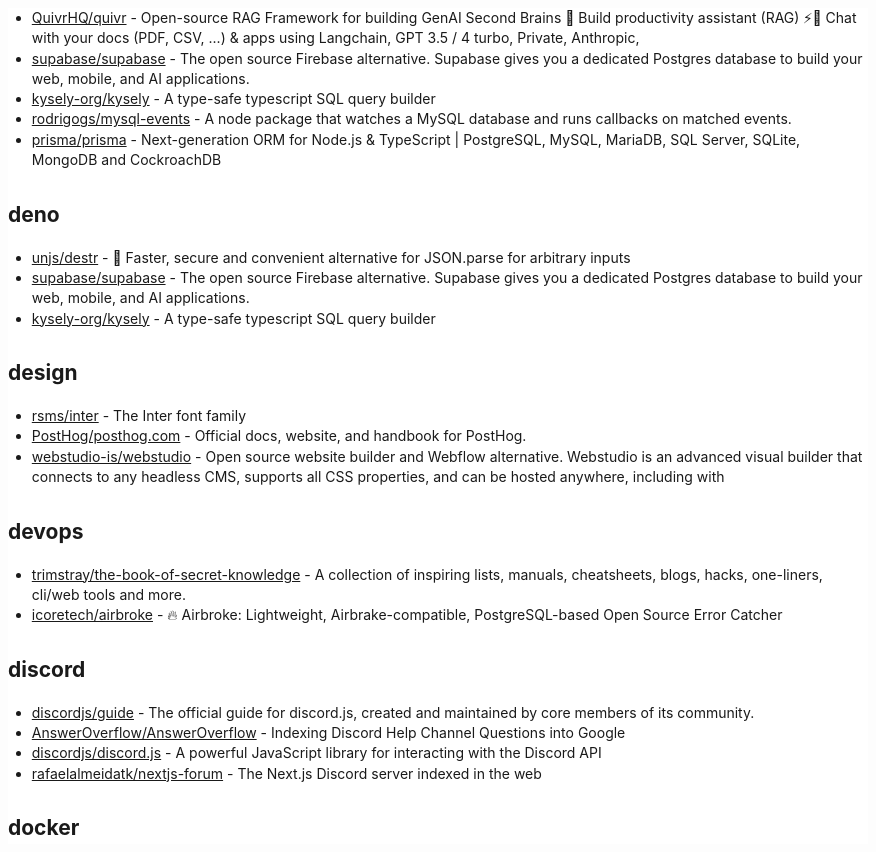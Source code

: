- [QuivrHQ/quivr](https://github.com/QuivrHQ/quivr) - Open-source RAG Framework for building GenAI Second Brains 🧠  Build productivity assistant (RAG) ⚡️🤖 Chat with your docs (PDF, CSV, ...)  & apps using Langchain, GPT 3.5 / 4 turbo, Private, Anthropic,
- [supabase/supabase](https://github.com/supabase/supabase) - The open source Firebase alternative. Supabase gives you a dedicated Postgres database to build your web, mobile, and AI applications.
- [kysely-org/kysely](https://github.com/kysely-org/kysely) - A type-safe typescript SQL query builder
- [rodrigogs/mysql-events](https://github.com/rodrigogs/mysql-events) - A node package that watches a MySQL database and runs callbacks on matched events.
- [prisma/prisma](https://github.com/prisma/prisma) - Next-generation ORM for Node.js & TypeScript | PostgreSQL, MySQL, MariaDB, SQL Server, SQLite, MongoDB and CockroachDB

## deno 

- [unjs/destr](https://github.com/unjs/destr) - 🚀 Faster, secure and convenient alternative for JSON.parse for arbitrary inputs
- [supabase/supabase](https://github.com/supabase/supabase) - The open source Firebase alternative. Supabase gives you a dedicated Postgres database to build your web, mobile, and AI applications.
- [kysely-org/kysely](https://github.com/kysely-org/kysely) - A type-safe typescript SQL query builder

## design 

- [rsms/inter](https://github.com/rsms/inter) - The Inter font family
- [PostHog/posthog.com](https://github.com/PostHog/posthog.com) - Official docs, website, and handbook for PostHog.
- [webstudio-is/webstudio](https://github.com/webstudio-is/webstudio) - Open source website builder and Webflow alternative. Webstudio is an advanced visual builder that connects to any headless CMS, supports all CSS properties, and can be hosted anywhere, including with 

## devops 

- [trimstray/the-book-of-secret-knowledge](https://github.com/trimstray/the-book-of-secret-knowledge) - A collection of inspiring lists, manuals, cheatsheets, blogs, hacks, one-liners, cli/web tools and more.
- [icoretech/airbroke](https://github.com/icoretech/airbroke) - 🔥 Airbroke: Lightweight, Airbrake-compatible, PostgreSQL-based Open Source Error Catcher

## discord 

- [discordjs/guide](https://github.com/discordjs/guide) - The official guide for discord.js, created and maintained by core members of its community.
- [AnswerOverflow/AnswerOverflow](https://github.com/AnswerOverflow/AnswerOverflow) - Indexing Discord Help Channel Questions into Google
- [discordjs/discord.js](https://github.com/discordjs/discord.js) - A powerful JavaScript library for interacting with the Discord API
- [rafaelalmeidatk/nextjs-forum](https://github.com/rafaelalmeidatk/nextjs-forum) - The Next.js Discord server indexed in the web

## docker 
